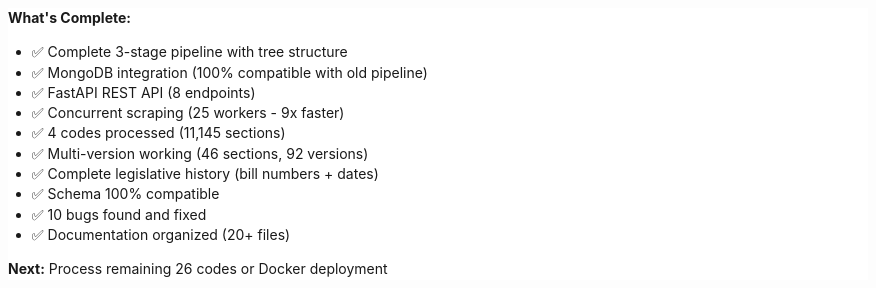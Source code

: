 **What's Complete:**
- ✅ Complete 3-stage pipeline with tree structure
- ✅ MongoDB integration (100% compatible with old pipeline)
- ✅ FastAPI REST API (8 endpoints)
- ✅ Concurrent scraping (25 workers - 9x faster)
- ✅ 4 codes processed (11,145 sections)
- ✅ Multi-version working (46 sections, 92 versions)
- ✅ Complete legislative history (bill numbers + dates)
- ✅ Schema 100% compatible
- ✅ 10 bugs found and fixed
- ✅ Documentation organized (20+ files)

**Next:** Process remaining 26 codes or Docker deployment
